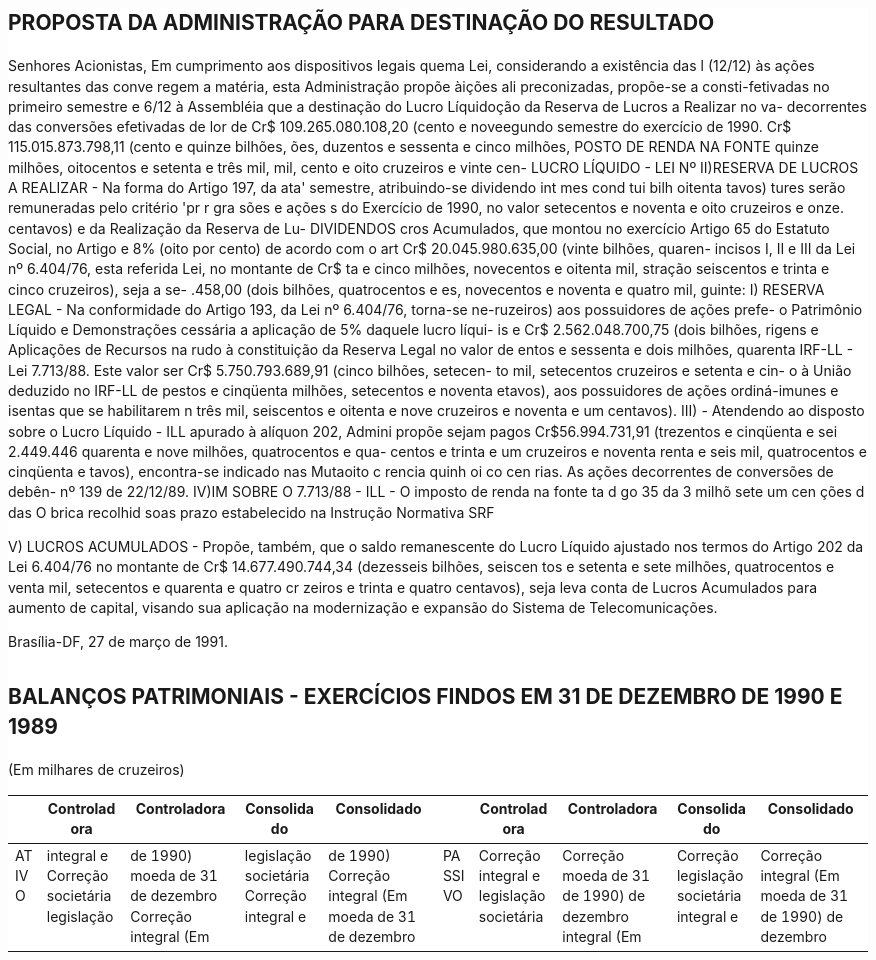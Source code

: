 ## PROPOSTA DA ADMINISTRAÇÃO PARA DESTINAÇÃO DO RESULTADO

Senhores Acionistas, Em  cumprimento  aos  dispositivos  legais  quema  Lei,  considerando  a  existência  das l  (12/12)  às  ações  resultantes  das  conve regem a matéria, esta Administração propõe àições ali preconizadas, propõe-se a consti-fetivadas no primeiro semestre e 6/12 à Assembléia que a destinação do Lucro Líquidoção da Reserva de Lucros a Realizar no va-  decorrentes  das  conversões  efetivadas de  lor  de  Cr$  109.265.080.108,20  (cento  e  noveegundo semestre do exercício de 1990. Cr$ 115.015.873.798,11  (cento  e  quinze  bilhões, ões, duzentos e sessenta e cinco milhões, POSTO  DE  RENDA  NA  FONTE quinze milhões, oitocentos e setenta e três mil,  mil, cento e oito cruzeiros e vinte cen-   LUCRO  LÍQUIDO  -  LEI  Nº II)RESERVA DE LUCROS A REALIZAR -  Na  forma  do  Artigo  197,  da ata'  semestre,  atribuindo-se  dividendo  int mes cond tui bilh oitenta tavos) tures  serão  remuneradas  pelo  critério  'pr r gra sões e ações s do Exercício de 1990, no valor setecentos  e  noventa  e  oito  cruzeiros  e  onze. centavos) e da Realização da Reserva de Lu- DIVIDENDOS cros  Acumulados,  que  montou  no  exercício  Artigo  65  do  Estatuto  Social,  no  Artigo e 8% (oito por cento) de acordo com o art Cr$ 20.045.980.635,00 (vinte bilhões, quaren-  incisos I, II e III da Lei nº 6.404/76, esta   referida  Lei,  no  montante  de  Cr$ ta  e  cinco  milhões,  novecentos  e  oitenta  mil, stração seiscentos e trinta e cinco cruzeiros), seja a se- .458,00 (dois bilhões, quatrocentos e es,  novecentos  e  noventa  e  quatro  mil, guinte: I) RESERVA  LEGAL -  Na  conformidade do Artigo 193, da Lei nº 6.404/76, torna-se ne-ruzeiros) aos possuidores de ações prefe- o Patrimônio Líquido e Demonstrações cessária a aplicação de 5% daquele lucro líqui- is e Cr$ 2.562.048.700,75 (dois bilhões, rigens e Aplicações de Recursos na rudo à constituição da Reserva Legal no valor de entos e sessenta e dois milhões, quarenta   IRF-LL  -  Lei  7.713/88.  Este  valor  ser Cr$ 5.750.793.689,91 (cinco bilhões, setecen- to mil, setecentos cruzeiros e setenta e cin- o à União deduzido no IRF-LL de pestos e cinqüenta milhões, setecentos e noventa etavos), aos possuidores de ações ordiná-imunes  e  isentas  que  se  habilitarem  n três mil, seiscentos e oitenta e nove cruzeiros e noventa e um centavos). III) - Atendendo ao disposto sobre o Lucro Líquido - ILL apurado à alíquon 202, Admini propõe sejam pagos Cr$56.994.731,91  (trezentos  e  cinqüenta  e  sei 2.449.446 quarenta e nove milhões, quatrocentos e qua- centos e trinta e um cruzeiros e noventa renta  e  seis  mil,  quatrocentos  e  cinqüenta  e tavos), encontra-se indicado nas Mutaoito c rencia quinh oi co cen rias. As ações decorrentes de conversões de debên- nº 139 de 22/12/89. IV)IM SOBRE  O 7.713/88 - ILL - O imposto de renda na fonte ta d go  35  da 3 milhõ sete um cen ções d das O brica recolhid soas prazo  estabelecido  na  Instrução  Normativa  SRF



V) LUCROS  ACUMULADOS -  Propõe, também,  que  o  saldo  remanescente  do  Lucro Líquido ajustado nos termos do Artigo 202 da Lei 6.404/76 no montante de Cr$ 14.677.490.744,34 (dezesseis bilhões, seiscen tos e setenta e sete milhões, quatrocentos e venta mil, setecentos e quarenta e quatro cr zeiros e trinta e quatro centavos), seja leva conta de Lucros Acumulados para aumento de capital,  visando  sua  aplicação  na  modernização e expansão do Sistema de Telecomunicações.

Brasília-DF, 27 de março de 1991.

## BALANÇOS PATRIMONIAIS - EXERCÍCIOS FINDOS EM 31 DE DEZEMBRO DE 1990 E 1989

(Em milhares de cruzeiros)

|                                                                                                        | Controladora                              | Controladora                                                             | Consolidado                               | Consolidado                                            |                                                                                                                                   | Controladora                                                  | Controladora                                           | Consolidado                               | Consolidado                                            |
|--------------------------------------------------------------------------------------------------------|-------------------------------------------|--------------------------------------------------------------------------|-------------------------------------------|--------------------------------------------------------|-----------------------------------------------------------------------------------------------------------------------------------|---------------------------------------------------------------|--------------------------------------------------------|-------------------------------------------|--------------------------------------------------------|
| ATIVO                                                                                                  | integral e Correção societária legislação | de 1990) moeda de 31 de dezembro Correção integral (Em                   | legislação societária Correção integral e | de 1990) Correção integral (Em moeda de 31 de dezembro | PASSIVO                                                                                                                           | Correção integral e legislação societária                     | Correção moeda de 31 de 1990) de dezembro integral (Em | Correção legislação societária integral e | Correção integral (Em moeda de 31 de 1990) de dezembro |